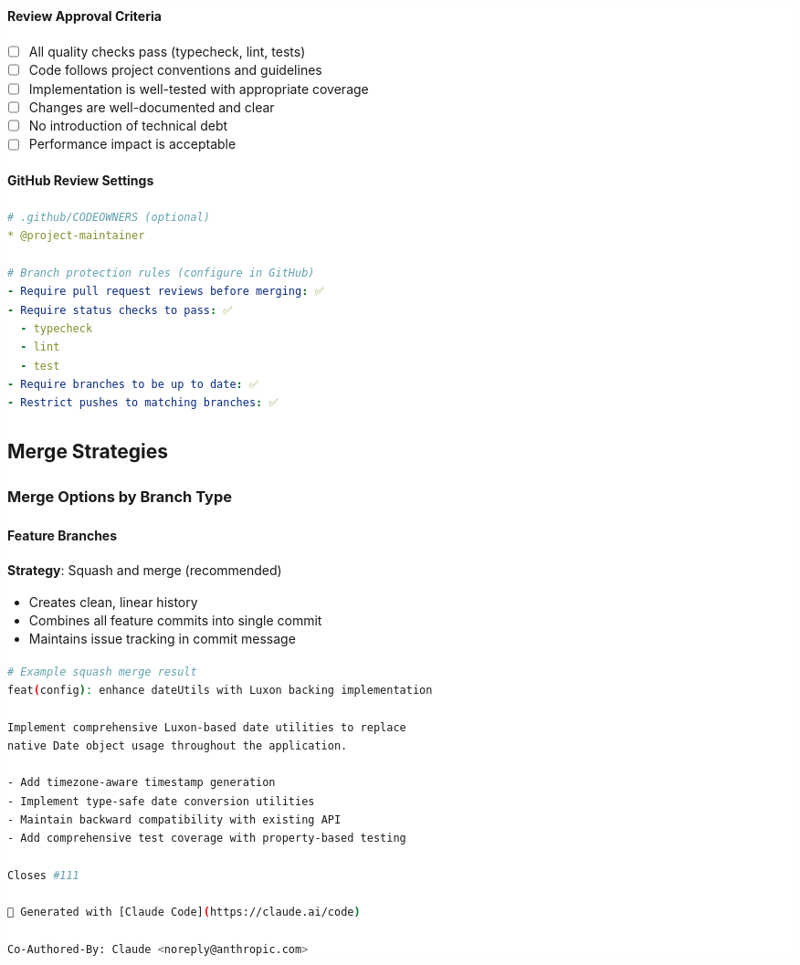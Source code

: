 #### Review Approval Criteria
- [ ] All quality checks pass (typecheck, lint, tests)
- [ ] Code follows project conventions and guidelines
- [ ] Implementation is well-tested with appropriate coverage
- [ ] Changes are well-documented and clear
- [ ] No introduction of technical debt
- [ ] Performance impact is acceptable

#### GitHub Review Settings
```yaml
# .github/CODEOWNERS (optional)
* @project-maintainer

# Branch protection rules (configure in GitHub)
- Require pull request reviews before merging: ✅
- Require status checks to pass: ✅
  - typecheck
  - lint
  - test
- Require branches to be up to date: ✅
- Restrict pushes to matching branches: ✅
```

## Merge Strategies

### Merge Options by Branch Type

#### Feature Branches
**Strategy**: Squash and merge (recommended)
- Creates clean, linear history
- Combines all feature commits into single commit
- Maintains issue tracking in commit message

```bash
# Example squash merge result
feat(config): enhance dateUtils with Luxon backing implementation

Implement comprehensive Luxon-based date utilities to replace
native Date object usage throughout the application.

- Add timezone-aware timestamp generation
- Implement type-safe date conversion utilities
- Maintain backward compatibility with existing API
- Add comprehensive test coverage with property-based testing

Closes #111

🤖 Generated with [Claude Code](https://claude.ai/code)

Co-Authored-By: Claude <noreply@anthropic.com>
```
